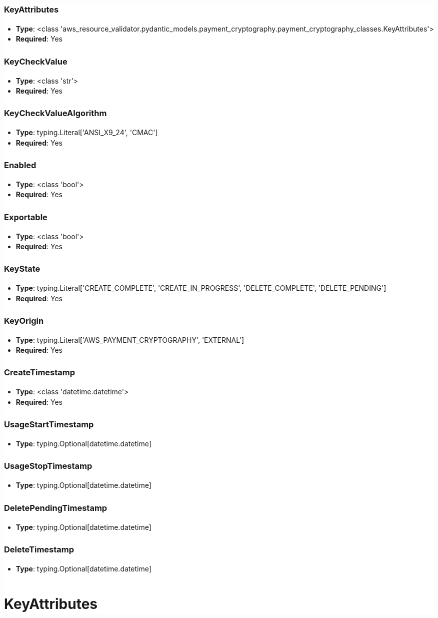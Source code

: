 ### KeyAttributes
- **Type**: <class 'aws_resource_validator.pydantic_models.payment_cryptography.payment_cryptography_classes.KeyAttributes'>
- **Required**: Yes

### KeyCheckValue
- **Type**: <class 'str'>
- **Required**: Yes

### KeyCheckValueAlgorithm
- **Type**: typing.Literal['ANSI_X9_24', 'CMAC']
- **Required**: Yes

### Enabled
- **Type**: <class 'bool'>
- **Required**: Yes

### Exportable
- **Type**: <class 'bool'>
- **Required**: Yes

### KeyState
- **Type**: typing.Literal['CREATE_COMPLETE', 'CREATE_IN_PROGRESS', 'DELETE_COMPLETE', 'DELETE_PENDING']
- **Required**: Yes

### KeyOrigin
- **Type**: typing.Literal['AWS_PAYMENT_CRYPTOGRAPHY', 'EXTERNAL']
- **Required**: Yes

### CreateTimestamp
- **Type**: <class 'datetime.datetime'>
- **Required**: Yes

### UsageStartTimestamp
- **Type**: typing.Optional[datetime.datetime]

### UsageStopTimestamp
- **Type**: typing.Optional[datetime.datetime]

### DeletePendingTimestamp
- **Type**: typing.Optional[datetime.datetime]

### DeleteTimestamp
- **Type**: typing.Optional[datetime.datetime]


# KeyAttributes
